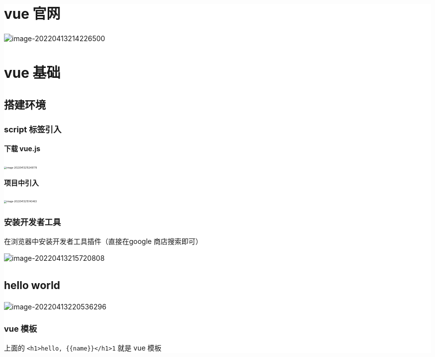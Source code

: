 # vue 官网

![image-20220413214226500](https://blog-bt.oss-cn-beijing.aliyuncs.com/1/20220413214226.png)





# vue 基础



## 搭建环境



### script 标签引入

**下载 vue.js**

<img src="https://blog-bt.oss-cn-beijing.aliyuncs.com/1/20220413215249.png" alt="image-20220413215249779" style="zoom:33%;" />



**项目中引入**

<img src="https://blog-bt.oss-cn-beijing.aliyuncs.com/1/20220413215143.png" alt="image-20220413215143463" style="zoom:33%;" />



### 安装开发者工具

在浏览器中安装开发者工具插件（直接在google 商店搜索即可）

![image-20220413215720808](https://blog-bt.oss-cn-beijing.aliyuncs.com/1/20220413215720.png)









## hello world

![image-20220413220536296](https://blog-bt.oss-cn-beijing.aliyuncs.com/1/20220413220536.png)





### vue 模板



上面的 `<h1>hello, {{name}}</h1>1` 就是 vue 模板


